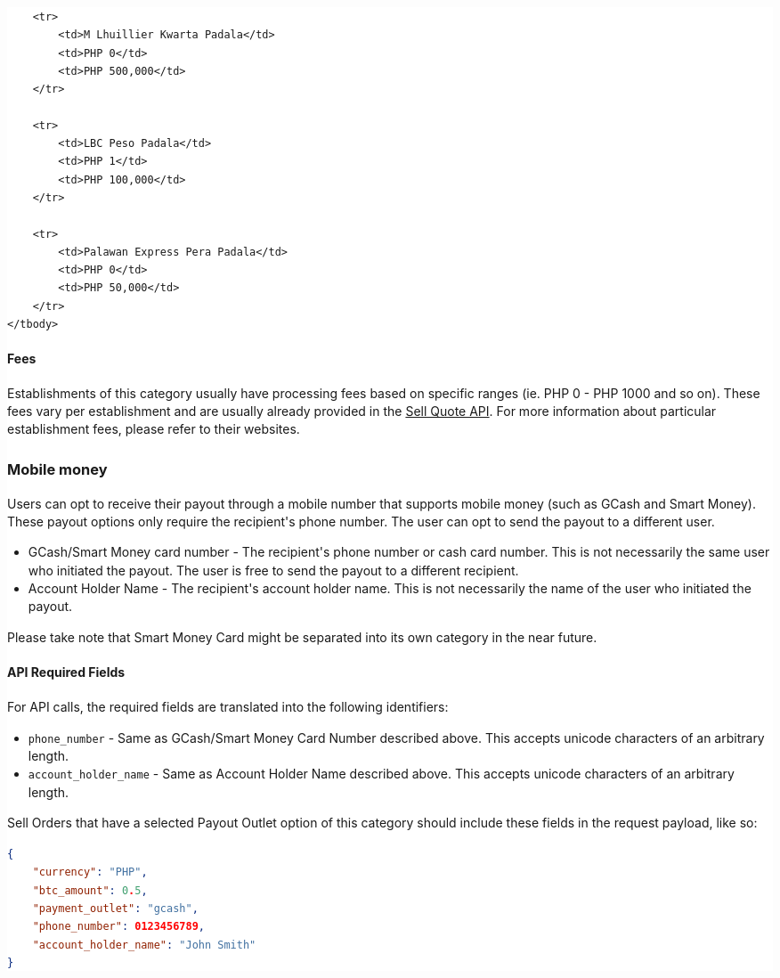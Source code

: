         <tr>
            <td>M Lhuillier Kwarta Padala</td>
            <td>PHP 0</td>
            <td>PHP 500,000</td>
        </tr>

        <tr>
            <td>LBC Peso Padala</td>
            <td>PHP 1</td>
            <td>PHP 100,000</td>
        </tr>

        <tr>
            <td>Palawan Express Pera Padala</td>
            <td>PHP 0</td>
            <td>PHP 50,000</td>
        </tr>
    </tbody>
</table>

#### Fees

Establishments of this category usually have processing fees based on specific
ranges (ie. PHP 0 - PHP 1000 and so on). These fees vary per establishment and
are usually already provided in the
[Sell Quote API](sell-api.html#getting-quotes). For more information about
particular establishment fees, please refer to their websites.

### Mobile money

Users can opt to receive their payout through a mobile number that supports
mobile money (such as GCash and Smart Money). These payout options only require
the recipient's phone number. The user can opt to send the payout to a different user.

* GCash/Smart Money card number - The recipient's phone number or cash card number. This is not necessarily the same user who initiated the payout. The user is free to send the payout to a different recipient.
* Account Holder Name - The recipient's account holder name. This is not necessarily the name of the user who initiated the payout.

Please take note that Smart Money Card might be separated into its own category in the near future.

#### API Required Fields

For API calls, the required fields are translated into the following identifiers:

* `phone_number` - Same as GCash/Smart Money Card Number described above. This accepts unicode characters of an arbitrary length.
* `account_holder_name` - Same as Account Holder Name described above. This accepts unicode characters of an arbitrary length.

Sell Orders that have a selected Payout Outlet option of this category should include these fields in the request payload, like so:

```json
{
    "currency": "PHP",
    "btc_amount": 0.5,
    "payment_outlet": "gcash",
    "phone_number": 0123456789,
    "account_holder_name": "John Smith"
}
```
